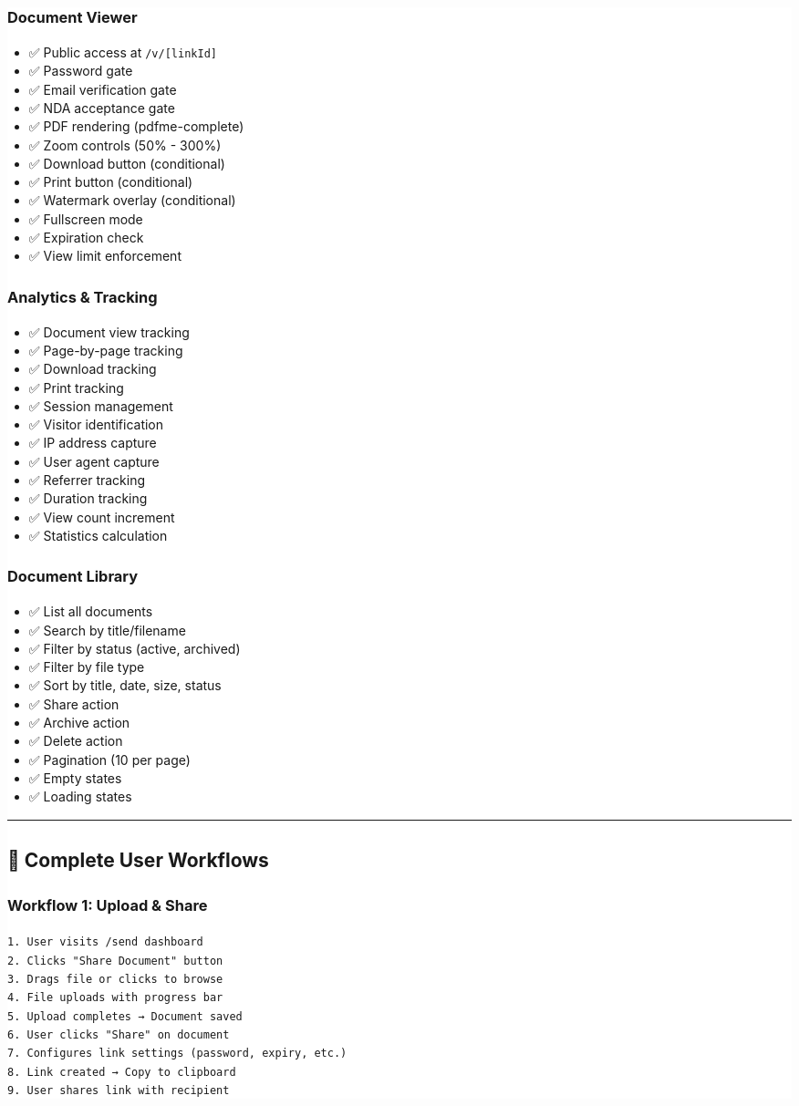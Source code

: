 ### Document Viewer
- ✅ Public access at `/v/[linkId]`
- ✅ Password gate
- ✅ Email verification gate
- ✅ NDA acceptance gate
- ✅ PDF rendering (pdfme-complete)
- ✅ Zoom controls (50% - 300%)
- ✅ Download button (conditional)
- ✅ Print button (conditional)
- ✅ Watermark overlay (conditional)
- ✅ Fullscreen mode
- ✅ Expiration check
- ✅ View limit enforcement

### Analytics & Tracking
- ✅ Document view tracking
- ✅ Page-by-page tracking
- ✅ Download tracking
- ✅ Print tracking
- ✅ Session management
- ✅ Visitor identification
- ✅ IP address capture
- ✅ User agent capture
- ✅ Referrer tracking
- ✅ Duration tracking
- ✅ View count increment
- ✅ Statistics calculation

### Document Library
- ✅ List all documents
- ✅ Search by title/filename
- ✅ Filter by status (active, archived)
- ✅ Filter by file type
- ✅ Sort by title, date, size, status
- ✅ Share action
- ✅ Archive action
- ✅ Delete action
- ✅ Pagination (10 per page)
- ✅ Empty states
- ✅ Loading states

---

## 🔄 Complete User Workflows

### Workflow 1: Upload & Share
```
1. User visits /send dashboard
2. Clicks "Share Document" button
3. Drags file or clicks to browse
4. File uploads with progress bar
5. Upload completes → Document saved
6. User clicks "Share" on document
7. Configures link settings (password, expiry, etc.)
8. Link created → Copy to clipboard
9. User shares link with recipient
```
